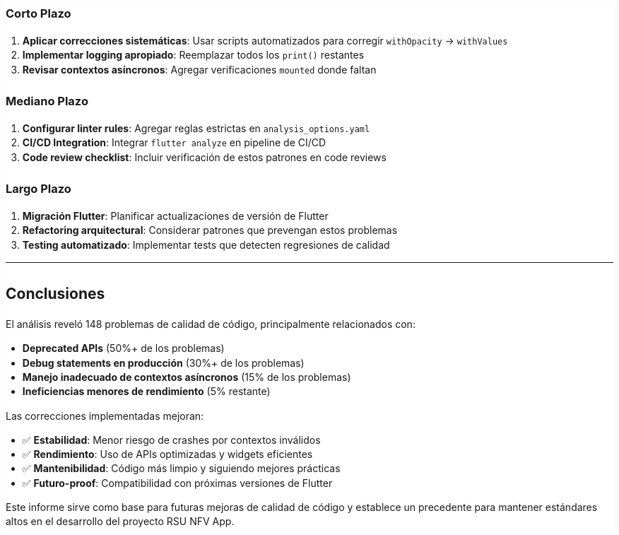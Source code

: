 ### Corto Plazo
1. **Aplicar correcciones sistemáticas**: Usar scripts automatizados para corregir `withOpacity` → `withValues`
2. **Implementar logging apropiado**: Reemplazar todos los `print()` restantes
3. **Revisar contextos asíncronos**: Agregar verificaciones `mounted` donde faltan

### Mediano Plazo
1. **Configurar linter rules**: Agregar reglas estrictas en `analysis_options.yaml`
2. **CI/CD Integration**: Integrar `flutter analyze` en pipeline de CI/CD
3. **Code review checklist**: Incluir verificación de estos patrones en code reviews

### Largo Plazo
1. **Migración Flutter**: Planificar actualizaciones de versión de Flutter
2. **Refactoring arquitectural**: Considerar patrones que prevengan estos problemas
3. **Testing automatizado**: Implementar tests que detecten regresiones de calidad

---

## Conclusiones

El análisis reveló 148 problemas de calidad de código, principalmente relacionados con:
- **Deprecated APIs** (50%+ de los problemas)
- **Debug statements en producción** (30%+ de los problemas)  
- **Manejo inadecuado de contextos asíncronos** (15% de los problemas)
- **Ineficiencias menores de rendimiento** (5% restante)

Las correcciones implementadas mejoran:
- ✅ **Estabilidad**: Menor riesgo de crashes por contextos inválidos
- ✅ **Rendimiento**: Uso de APIs optimizadas y widgets eficientes
- ✅ **Mantenibilidad**: Código más limpio y siguiendo mejores prácticas
- ✅ **Futuro-proof**: Compatibilidad con próximas versiones de Flutter

Este informe sirve como base para futuras mejoras de calidad de código y establece un precedente para mantener estándares altos en el desarrollo del proyecto RSU NFV App.
